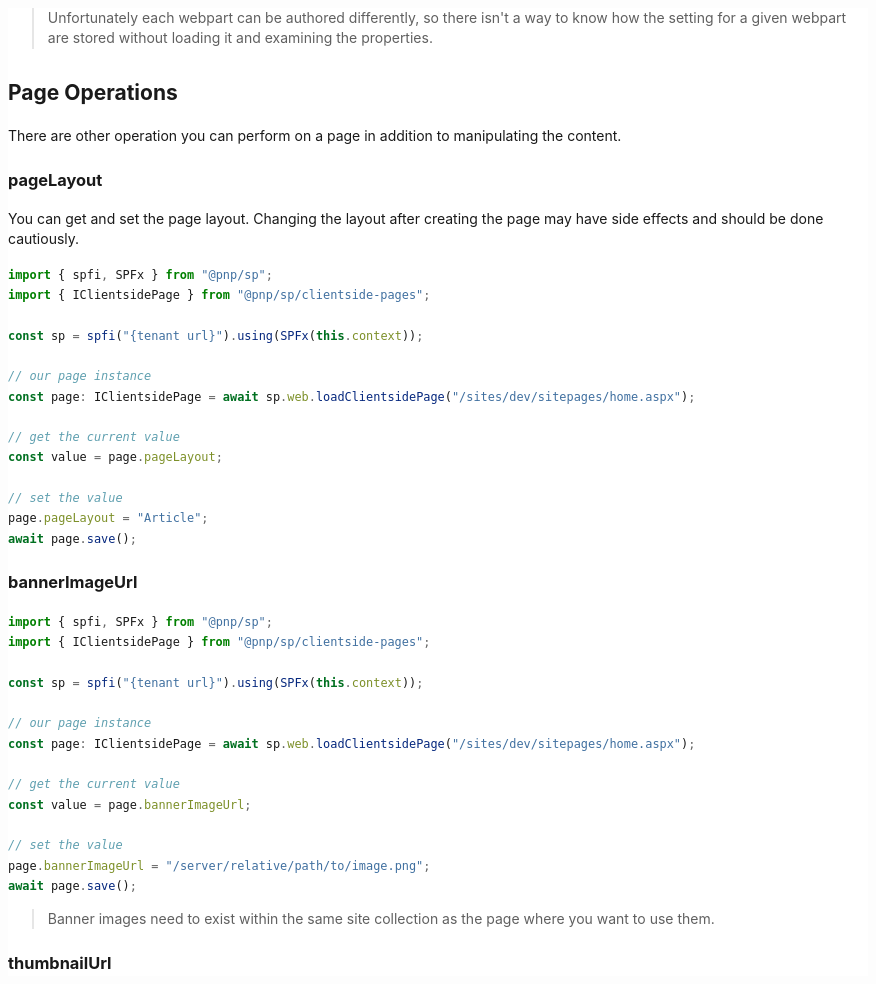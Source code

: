 > Unfortunately each webpart can be authored differently, so there isn't a way to know how the setting for a given webpart are stored without loading it and examining the properties.

## Page Operations

There are other operation you can perform on a page in addition to manipulating the content.

### pageLayout

You can get and set the page layout. Changing the layout after creating the page may have side effects and should be done cautiously.

```TypeScript
import { spfi, SPFx } from "@pnp/sp";
import { IClientsidePage } from "@pnp/sp/clientside-pages";

const sp = spfi("{tenant url}").using(SPFx(this.context));

// our page instance
const page: IClientsidePage = await sp.web.loadClientsidePage("/sites/dev/sitepages/home.aspx");

// get the current value
const value = page.pageLayout;

// set the value
page.pageLayout = "Article";
await page.save();
```

### bannerImageUrl

```TypeScript
import { spfi, SPFx } from "@pnp/sp";
import { IClientsidePage } from "@pnp/sp/clientside-pages";

const sp = spfi("{tenant url}").using(SPFx(this.context));

// our page instance
const page: IClientsidePage = await sp.web.loadClientsidePage("/sites/dev/sitepages/home.aspx");

// get the current value
const value = page.bannerImageUrl;

// set the value
page.bannerImageUrl = "/server/relative/path/to/image.png";
await page.save();
```

> Banner images need to exist within the same site collection as the page where you want to use them.

### thumbnailUrl
